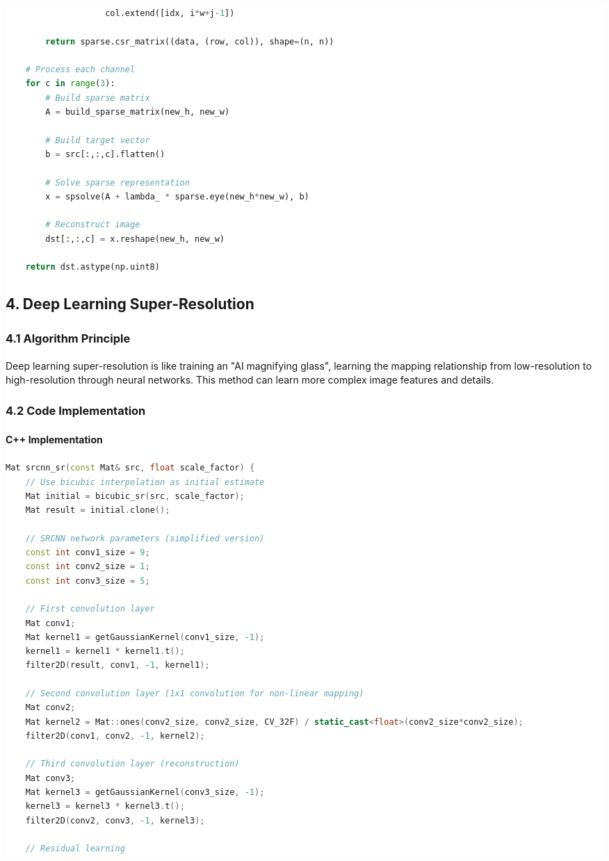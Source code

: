 ```python
                    col.extend([idx, i*w+j-1])

        return sparse.csr_matrix((data, (row, col)), shape=(n, n))

    # Process each channel
    for c in range(3):
        # Build sparse matrix
        A = build_sparse_matrix(new_h, new_w)

        # Build target vector
        b = src[:,:,c].flatten()

        # Solve sparse representation
        x = spsolve(A + lambda_ * sparse.eye(new_h*new_w), b)

        # Reconstruct image
        dst[:,:,c] = x.reshape(new_h, new_w)

    return dst.astype(np.uint8)
```

## 4. Deep Learning Super-Resolution

### 4.1 Algorithm Principle

Deep learning super-resolution is like training an "AI magnifying glass", learning the mapping relationship from low-resolution to high-resolution through neural networks. This method can learn more complex image features and details.

### 4.2 Code Implementation

#### C++ Implementation
```cpp
Mat srcnn_sr(const Mat& src, float scale_factor) {
    // Use bicubic interpolation as initial estimate
    Mat initial = bicubic_sr(src, scale_factor);
    Mat result = initial.clone();

    // SRCNN network parameters (simplified version)
    const int conv1_size = 9;
    const int conv2_size = 1;
    const int conv3_size = 5;

    // First convolution layer
    Mat conv1;
    Mat kernel1 = getGaussianKernel(conv1_size, -1);
    kernel1 = kernel1 * kernel1.t();
    filter2D(result, conv1, -1, kernel1);

    // Second convolution layer (1x1 convolution for non-linear mapping)
    Mat conv2;
    Mat kernel2 = Mat::ones(conv2_size, conv2_size, CV_32F) / static_cast<float>(conv2_size*conv2_size);
    filter2D(conv1, conv2, -1, kernel2);

    // Third convolution layer (reconstruction)
    Mat conv3;
    Mat kernel3 = getGaussianKernel(conv3_size, -1);
    kernel3 = kernel3 * kernel3.t();
    filter2D(conv2, conv3, -1, kernel3);

    // Residual learning
```
